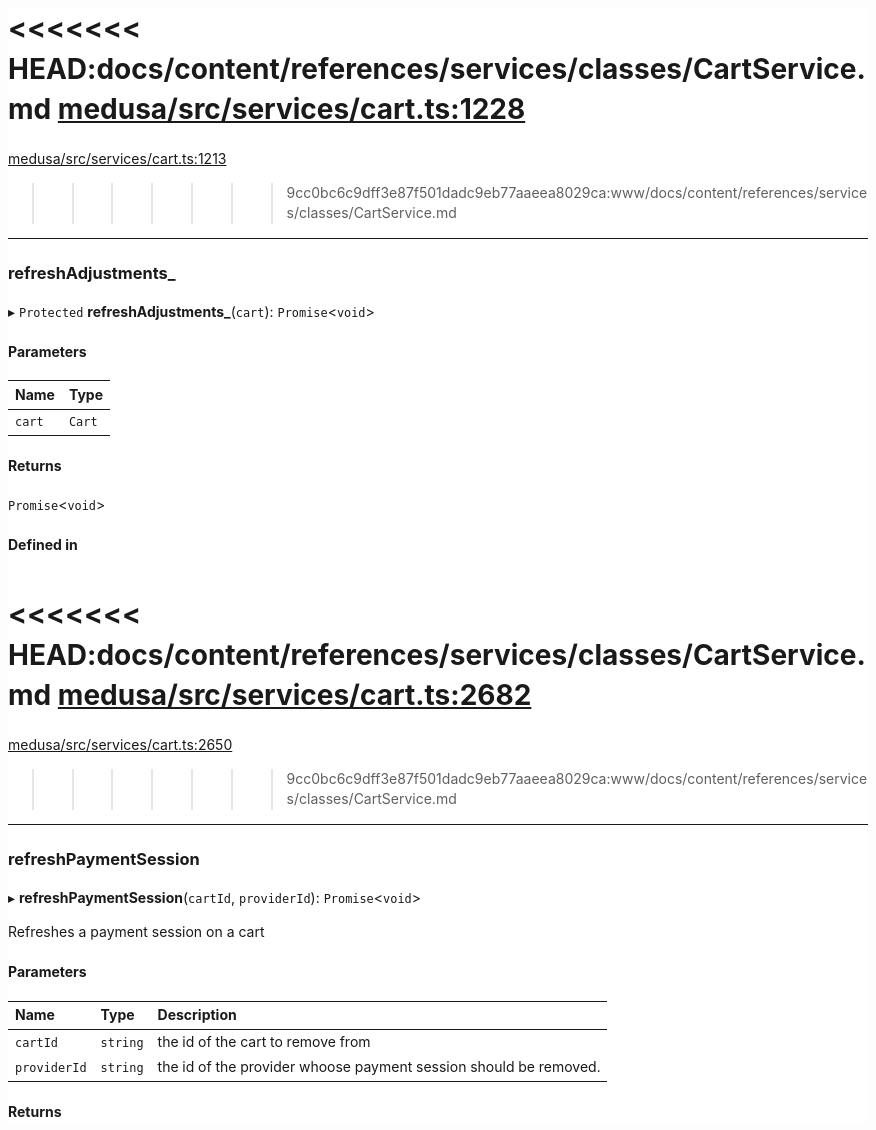 <<<<<<< HEAD:docs/content/references/services/classes/CartService.md
[medusa/src/services/cart.ts:1228](https://github.com/medusajs/medusa/blob/95c538c67/packages/medusa/src/services/cart.ts#L1228)
=======
[medusa/src/services/cart.ts:1213](https://github.com/medusajs/medusa/blob/755f9cf30/packages/medusa/src/services/cart.ts#L1213)
>>>>>>> 9cc0bc6c9dff3e87f501dadc9eb77aaeea8029ca:www/docs/content/references/services/classes/CartService.md

___

### refreshAdjustments\_

▸ `Protected` **refreshAdjustments_**(`cart`): `Promise`<`void`\>

#### Parameters

| Name | Type |
| :------ | :------ |
| `cart` | `Cart` |

#### Returns

`Promise`<`void`\>

#### Defined in

<<<<<<< HEAD:docs/content/references/services/classes/CartService.md
[medusa/src/services/cart.ts:2682](https://github.com/medusajs/medusa/blob/95c538c67/packages/medusa/src/services/cart.ts#L2682)
=======
[medusa/src/services/cart.ts:2650](https://github.com/medusajs/medusa/blob/755f9cf30/packages/medusa/src/services/cart.ts#L2650)
>>>>>>> 9cc0bc6c9dff3e87f501dadc9eb77aaeea8029ca:www/docs/content/references/services/classes/CartService.md

___

### refreshPaymentSession

▸ **refreshPaymentSession**(`cartId`, `providerId`): `Promise`<`void`\>

Refreshes a payment session on a cart

#### Parameters

| Name | Type | Description |
| :------ | :------ | :------ |
| `cartId` | `string` | the id of the cart to remove from |
| `providerId` | `string` | the id of the provider whoose payment session    should be removed. |

#### Returns
